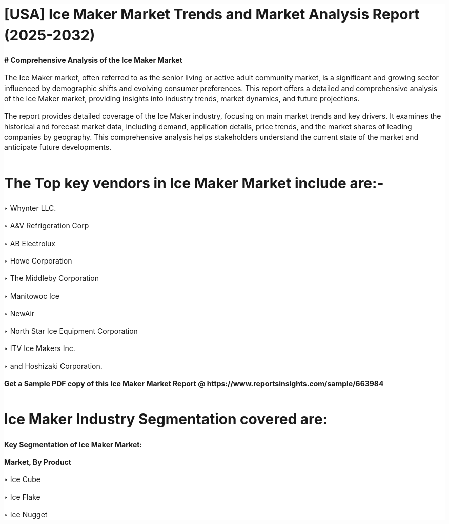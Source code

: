 # [USA] Ice Maker Market Trends and Market Analysis Report (2025-2032)

<strong># Comprehensive Analysis of the Ice Maker Market</strong>

The Ice Maker market, often referred to as the senior living or active adult community market, is a significant and growing sector influenced by demographic shifts and evolving consumer preferences. This report offers a detailed and comprehensive analysis of the <a href=https://www.reportsinsights.com/sample/663984>Ice Maker market</a>, providing insights into industry trends, market dynamics, and future projections.

The report provides detailed coverage of the Ice Maker industry, focusing on main market trends and key drivers. It examines the historical and forecast market data, including demand, application details, price trends, and the market shares of leading companies by geography. This comprehensive analysis helps stakeholders understand the current state of the market and anticipate future developments.

# <strong>The Top key vendors in Ice Maker Market include are:- </strong>

‣ Whynter LLC.

‣ A&V Refrigeration Corp

‣ AB Electrolux

‣ Howe Corporation

‣ The Middleby Corporation

‣ Manitowoc Ice

‣ NewAir

‣ North Star Ice Equipment Corporation

‣ ITV Ice Makers Inc.

‣ and Hoshizaki Corporation.

<strong>Get a Sample PDF copy of this Ice Maker Market Report </strong><strong>@ <a href=https://www.reportsinsights.com/sample/663984 style=color:#0000ff;>https://www.reportsinsights.com/sample/663984</a> </strong>

# <strong>Ice Maker Industry Segmentation covered are:</strong>

<strong>Key Segmentation of Ice Maker Market:</strong> 

<Strong>Market, By Product</Strong>

‣ Ice Cube

‣ Ice Flake

‣ Ice Nugget
